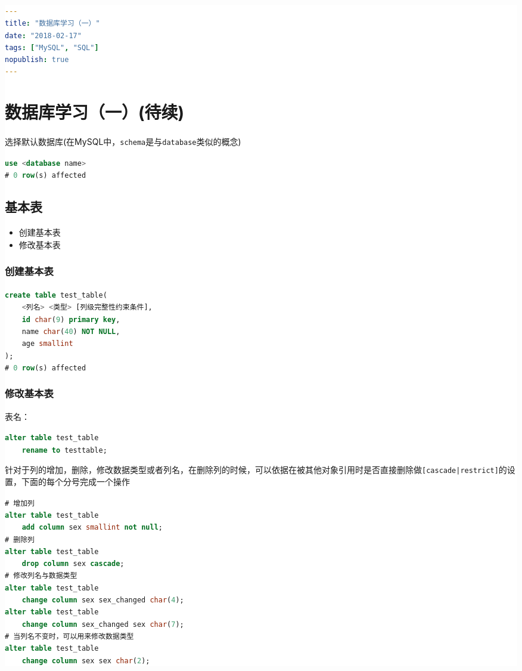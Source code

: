 ```yaml
---
title: "数据库学习（一）"
date: "2018-02-17"
tags: ["MySQL", "SQL"]
nopublish: true
---
```

# 数据库学习（一）(待续)

选择默认数据库(在MySQL中，`schema`是与`database`类似的概念)

```sql
use <database name>
# 0 row(s) affected
```

## 基本表

- 创建基本表
- 修改基本表

### 创建基本表

```sql
create table test_table(
    <列名> <类型> [列级完整性约束条件],
    id char(9) primary key,
    name char(40) NOT NULL,
    age smallint
);
# 0 row(s) affected
```

### 修改基本表

表名：

```sql
alter table test_table
    rename to testtable;
```

针对于列的增加，删除，修改数据类型或者列名，在删除列的时候，可以依据在被其他对象引用时是否直接删除做`[cascade|restrict]`的设置，下面的每个分号完成一个操作

```sql
# 增加列
alter table test_table
    add column sex smallint not null;
# 删除列
alter table test_table
    drop column sex cascade;
# 修改列名与数据类型
alter table test_table
    change column sex sex_changed char(4);
alter table test_table
    change column sex_changed sex char(7);
# 当列名不变时，可以用来修改数据类型
alter table test_table
    change column sex sex char(2);
```
